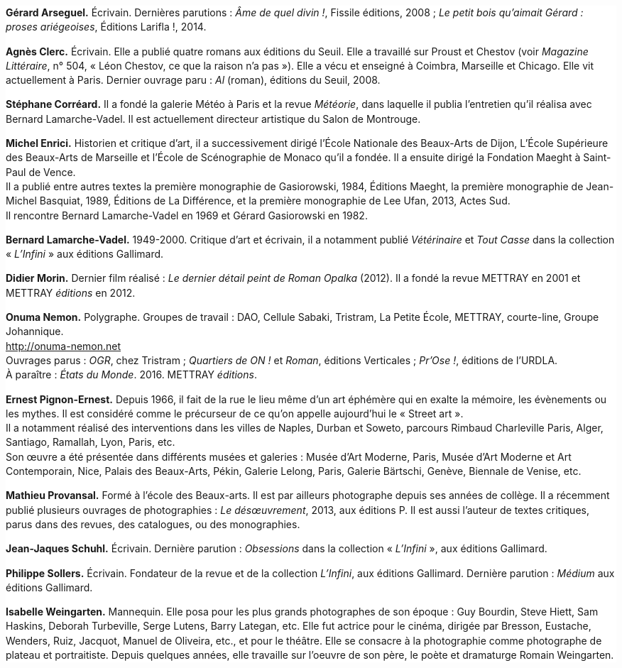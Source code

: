 **Gérard Arseguel.** Écrivain. Dernières parutions : *Âme de quel divin !*, Fissile éditions, 2008 ; *Le petit bois qu’aimait Gérard : proses ariégeoises*, Éditions Larifla !, 2014.

**Agnès Clerc.** Écrivain. Elle a publié quatre romans aux éditions du Seuil. Elle a travaillé sur Proust et Chestov (voir *Magazine Littéraire*, n° 504, « Léon Chestov, ce que la raison n’a pas »). Elle a vécu et enseigné à Coimbra, Marseille et Chicago. Elle vit actuellement à Paris. Dernier ouvrage paru : *Al* (roman), éditions du Seuil, 2008.

**Stéphane Corréard.** Il a fondé la galerie Météo à Paris et la revue *Météorie*, dans laquelle il publia l’entretien qu’il réalisa avec Bernard Lamarche-Vadel. Il est actuellement directeur artistique du Salon de Montrouge.

**Michel Enrici.** Historien et critique d’art, il a successivement dirigé l’École Nationale des Beaux-Arts de Dijon, L’École Supérieure des Beaux-Arts de Marseille et l’École de Scénographie de Monaco qu’il a fondée. Il a ensuite dirigé la Fondation Maeght à Saint-Paul de Vence.  
Il a publié entre autres textes la première monographie de Gasiorowski, 1984, Éditions Maeght, la première monographie de Jean-Michel Basquiat, 1989, Éditions de La Différence, et la première monographie de Lee Ufan, 2013, Actes Sud.  
Il rencontre Bernard Lamarche-Vadel en 1969 et Gérard Gasiorowski en 1982.

**Bernard Lamarche-Vadel.** 1949-2000. Critique d’art et écrivain, il a notamment publié *Vétérinaire* et *Tout Casse* dans la collection « *L’Infini* » aux éditions Gallimard.

**Didier Morin.** Dernier film réalisé : *Le dernier détail peint de Roman Opalka* (2012). Il a fondé la revue <span class="mettray">METTRAY</span> en 2001 et METTRAY *éditions* en 2012.

**Onuma Nemon.** Polygraphe. Groupes de travail : DAO, Cellule Sabaki, Tristram, La Petite École, <span class="mettray">METTRAY</span>, courte-line, Groupe Johannique.  
<a href="http://onuma-nemon.net/">http://onuma-nemon.net</a>  
Ouvrages parus : *OGR*, chez Tristram ; *Quartiers de ON !* et *Roman*, éditions Verticales ; *Pr’Ose !*, éditions de l’URDLA.  
À paraître : *États du Monde*. 2016. METTRAY *éditions*.

**Ernest Pignon-Ernest.** Depuis 1966, il fait de la rue le lieu même d’un art éphémère qui en exalte la mémoire, les évènements ou les mythes. Il est considéré comme le précurseur de ce qu’on appelle aujourd’hui le « Street art ».  
Il a notamment réalisé des interventions dans les villes de Naples, Durban et Soweto, parcours Rimbaud Charleville­ Paris, Alger, Santiago, Ramallah, Lyon, Paris, etc.  
Son œuvre a été présentée dans différents musées et galeries : Musée d’Art Moderne, Paris, Musée d’Art Moderne et Art Contemporain, Nice, Palais des Beaux-Arts, Pékin, Galerie Lelong, Paris, Galerie Bärtschi, Genève, Biennale de Venise, etc.

**Mathieu Provansal.** Formé à l’école des Beaux-arts. Il est par ailleurs photographe depuis ses années de collège. Il a récemment publié plusieurs ouvrages de photographies : *Le désœuvrement*, 2013, aux éditions P. Il est aussi l’auteur de textes critiques, parus dans des revues, des catalogues, ou des monographies.

**Jean-Jaques Schuhl.** Écrivain. Dernière parution : *Obsessions* dans la collection « *L’Infini* », aux éditions Gallimard.

**Philippe Sollers.** Écrivain. Fondateur de la revue et de la collection *L’Infini*, aux éditions Gallimard. Dernière parution : *Médium* aux éditions Gallimard.

**Isabelle Weingarten.** Mannequin. Elle posa pour les plus grands photographes de son époque : Guy Bourdin, Steve Hiett, Sam Haskins, Deborah Turbeville, Serge Lutens, Barry Lategan, etc. Elle fut actrice pour le cinéma, dirigée par Bresson, Eustache, Wenders, Ruiz, Jacquot, Manuel de Oliveira, etc., et pour le théâtre.
Elle se consacre à la photographie comme photographe de plateau et portraitiste.
Depuis quelques années, elle travaille sur l’oeuvre de son père, le poète et dramaturge Romain Weingarten.
